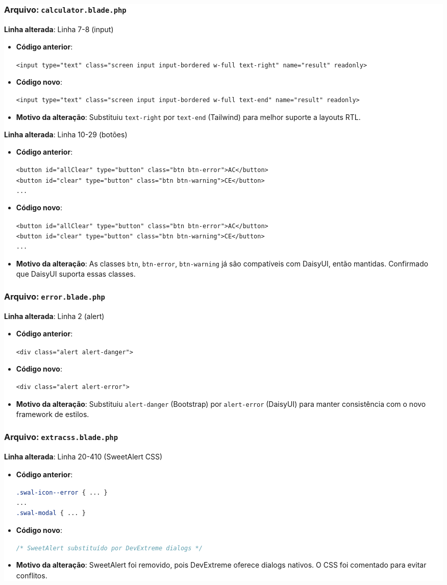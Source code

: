 ### Arquivo: `calculator.blade.php`

**Linha alterada**: Linha 7-8 (input)
- **Código anterior**:
  ```blade
  <input type="text" class="screen input input-bordered w-full text-right" name="result" readonly>
  ```
- **Código novo**:
  ```blade
  <input type="text" class="screen input input-bordered w-full text-end" name="result" readonly>
  ```
- **Motivo da alteração**: Substituiu `text-right` por `text-end` (Tailwind) para melhor suporte a layouts RTL.

**Linha alterada**: Linha 10-29 (botões)
- **Código anterior**:
  ```blade
  <button id="allClear" type="button" class="btn btn-error">AC</button>
  <button id="clear" type="button" class="btn btn-warning">CE</button>
  ...
  ```
- **Código novo**:
  ```blade
  <button id="allClear" type="button" class="btn btn-error">AC</button>
  <button id="clear" type="button" class="btn btn-warning">CE</button>
  ...
  ```
- **Motivo da alteração**: As classes `btn`, `btn-error`, `btn-warning` já são compatíveis com DaisyUI, então mantidas. Confirmado que DaisyUI suporta essas classes.

### Arquivo: `error.blade.php`

**Linha alterada**: Linha 2 (alert)
- **Código anterior**:
  ```blade
  <div class="alert alert-danger">
  ```
- **Código novo**:
  ```blade
  <div class="alert alert-error">
  ```
- **Motivo da alteração**: Substituiu `alert-danger` (Bootstrap) por `alert-error` (DaisyUI) para manter consistência com o novo framework de estilos.

### Arquivo: `extracss.blade.php`

**Linha alterada**: Linha 20-410 (SweetAlert CSS)
- **Código anterior**:
  ```css
  .swal-icon--error { ... }
  ...
  .swal-modal { ... }
  ```
- **Código novo**:
  ```css
  /* SweetAlert substituído por DevExtreme dialogs */
  ```
- **Motivo da alteração**: SweetAlert foi removido, pois DevExtreme oferece dialogs nativos. O CSS foi comentado para evitar conflitos.
